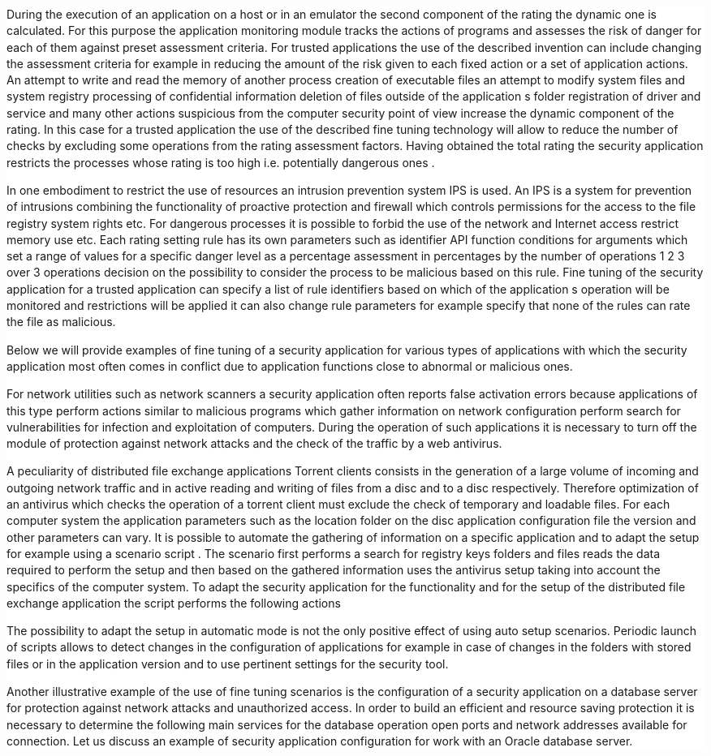 During the execution of an application on a host or in an emulator the second component of the rating the dynamic one is calculated. For this purpose the application monitoring module tracks the actions of programs and assesses the risk of danger for each of them against preset assessment criteria. For trusted applications the use of the described invention can include changing the assessment criteria for example in reducing the amount of the risk given to each fixed action or a set of application actions. An attempt to write and read the memory of another process creation of executable files an attempt to modify system files and system registry processing of confidential information deletion of files outside of the application s folder registration of driver and service and many other actions suspicious from the computer security point of view increase the dynamic component of the rating. In this case for a trusted application the use of the described fine tuning technology will allow to reduce the number of checks by excluding some operations from the rating assessment factors. Having obtained the total rating the security application restricts the processes whose rating is too high i.e. potentially dangerous ones .

In one embodiment to restrict the use of resources an intrusion prevention system IPS is used. An IPS is a system for prevention of intrusions combining the functionality of proactive protection and firewall which controls permissions for the access to the file registry system rights etc. For dangerous processes it is possible to forbid the use of the network and Internet access restrict memory use etc. Each rating setting rule has its own parameters such as identifier API function conditions for arguments which set a range of values for a specific danger level as a percentage assessment in percentages by the number of operations 1 2 3 over 3 operations decision on the possibility to consider the process to be malicious based on this rule. Fine tuning of the security application for a trusted application can specify a list of rule identifiers based on which of the application s operation will be monitored and restrictions will be applied it can also change rule parameters for example specify that none of the rules can rate the file as malicious.

Below we will provide examples of fine tuning of a security application for various types of applications with which the security application most often comes in conflict due to application functions close to abnormal or malicious ones.

For network utilities such as network scanners a security application often reports false activation errors because applications of this type perform actions similar to malicious programs which gather information on network configuration perform search for vulnerabilities for infection and exploitation of computers. During the operation of such applications it is necessary to turn off the module of protection against network attacks and the check of the traffic by a web antivirus.

A peculiarity of distributed file exchange applications Torrent clients consists in the generation of a large volume of incoming and outgoing network traffic and in active reading and writing of files from a disc and to a disc respectively. Therefore optimization of an antivirus which checks the operation of a torrent client must exclude the check of temporary and loadable files. For each computer system the application parameters such as the location folder on the disc application configuration file the version and other parameters can vary. It is possible to automate the gathering of information on a specific application and to adapt the setup for example using a scenario script . The scenario first performs a search for registry keys folders and files reads the data required to perform the setup and then based on the gathered information uses the antivirus setup taking into account the specifics of the computer system. To adapt the security application for the functionality and for the setup of the distributed file exchange application the script performs the following actions 

The possibility to adapt the setup in automatic mode is not the only positive effect of using auto setup scenarios. Periodic launch of scripts allows to detect changes in the configuration of applications for example in case of changes in the folders with stored files or in the application version and to use pertinent settings for the security tool.

Another illustrative example of the use of fine tuning scenarios is the configuration of a security application on a database server for protection against network attacks and unauthorized access. In order to build an efficient and resource saving protection it is necessary to determine the following main services for the database operation open ports and network addresses available for connection. Let us discuss an example of security application configuration for work with an Oracle database server.
